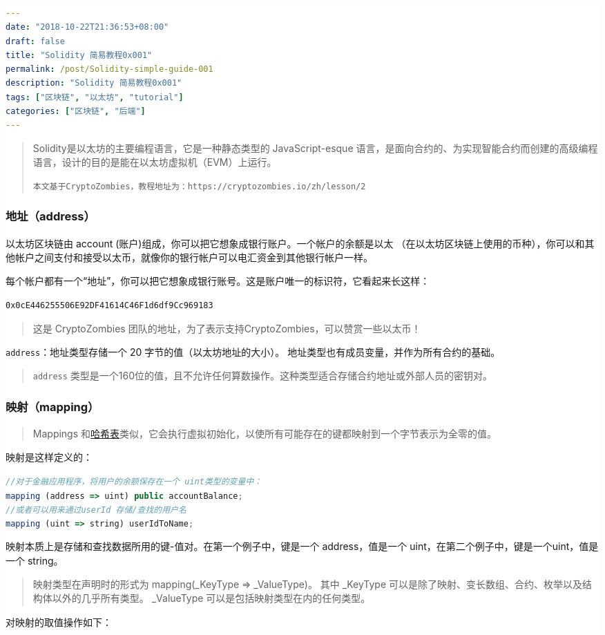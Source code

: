 ```yaml
---
date: "2018-10-22T21:36:53+08:00"
draft: false
title: "Solidity 简易教程0x001"
permalink: /post/Solidity-simple-guide-001
description: "Solidity 简易教程0x001"
tags: ["区块链", "以太坊", "tutorial"]
categories: ["区块链", "后端"]
---
```


>  Solidity是以太坊的主要编程语言，它是一种静态类型的 JavaScript-esque 语言，是面向合约的、为实现智能合约而创建的高级编程语言，设计的目的是能在以太坊虚拟机（EVM）上运行。
>  
>  `本文基于CryptoZombies，教程地址为：https://cryptozombies.io/zh/lesson/2`


### 地址（address）

以太坊区块链由 account (账户)组成，你可以把它想象成银行账户。一个帐户的余额是以太 （在以太坊区块链上使用的币种），你可以和其他帐户之间支付和接受以太币，就像你的银行帐户可以电汇资金到其他银行帐户一样。

每个帐户都有一个“地址”，你可以把它想象成银行账号。这是账户唯一的标识符，它看起来长这样：

```
0x0cE446255506E92DF41614C46F1d6df9Cc969183
```

> 这是 CryptoZombies 团队的地址，为了表示支持CryptoZombies，可以赞赏一些以太币！


`address`：地址类型存储一个 20 字节的值（以太坊地址的大小）。 地址类型也有成员变量，并作为所有合约的基础。


> `address` 类型是一个160位的值，且不允许任何算数操作。这种类型适合存储合约地址或外部人员的密钥对。




### 映射（mapping）

>  Mappings 和[哈希表](https://en.wikipedia.org/wiki/Hash_table)类似，它会执行虚拟初始化，以使所有可能存在的键都映射到一个字节表示为全零的值。

映射是这样定义的：

```javascript
//对于金融应用程序，将用户的余额保存在一个 uint类型的变量中：
mapping (address => uint) public accountBalance;
//或者可以用来通过userId 存储/查找的用户名
mapping (uint => string) userIdToName;
```

映射本质上是存储和查找数据所用的键-值对。在第一个例子中，键是一个 address，值是一个 uint，在第二个例子中，键是一个uint，值是一个 string。

> 映射类型在声明时的形式为 mapping(_KeyType => _ValueType)。 其中 _KeyType 可以是除了映射、变长数组、合约、枚举以及结构体以外的几乎所有类型。 _ValueType 可以是包括映射类型在内的任何类型。

对映射的取值操作如下：
